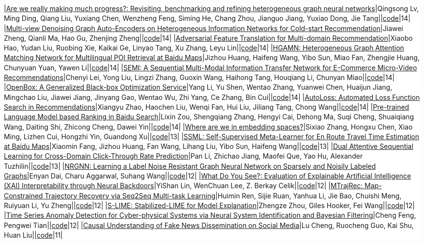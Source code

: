 |[Are we really making much progress?: Revisiting, benchmarking and refining heterogeneous graph neural networks](https://doi.org/10.1145/3447548.3467350)|Qingsong Lv, Ming Ding, Qiang Liu, Yuxiang Chen, Wenzheng Feng, Siming He, Chang Zhou, Jianguo Jiang, Yuxiao Dong, Jie Tang||[code](https://paperswithcode.com/search?q_meta=&q_type=&q=Are+we+really+making+much+progress?:+Revisiting,+benchmarking+and+refining+heterogeneous+graph+neural+networks)|14|
|[Multi-view Denoising Graph Auto-Encoders on Heterogeneous Information Networks for Cold-start Recommendation](https://doi.org/10.1145/3447548.3467427)|Jiawei Zheng, Qianli Ma, Hao Gu, Zhenjing Zheng||[code](https://paperswithcode.com/search?q_meta=&q_type=&q=Multi-view+Denoising+Graph+Auto-Encoders+on+Heterogeneous+Information+Networks+for+Cold-start+Recommendation)|14|
|[Adversarial Feature Translation for Multi-domain Recommendation](https://doi.org/10.1145/3447548.3467176)|Xiaobo Hao, Yudan Liu, Ruobing Xie, Kaikai Ge, Linyao Tang, Xu Zhang, Leyu Lin||[code](https://paperswithcode.com/search?q_meta=&q_type=&q=Adversarial+Feature+Translation+for+Multi-domain+Recommendation)|14|
|[HGAMN: Heterogeneous Graph Attention Matching Network for Multilingual POI Retrieval at Baidu Maps](https://doi.org/10.1145/3447548.3467059)|Jizhou Huang, Haifeng Wang, Yibo Sun, Miao Fan, Zhengjie Huang, Chunyuan Yuan, Yawen Li||[code](https://paperswithcode.com/search?q_meta=&q_type=&q=HGAMN:+Heterogeneous+Graph+Attention+Matching+Network+for+Multilingual+POI+Retrieval+at+Baidu+Maps)|14|
|[SEMI: A Sequential Multi-Modal Information Transfer Network for E-Commerce Micro-Video Recommendations](https://doi.org/10.1145/3447548.3467189)|Chenyi Lei, Yong Liu, Lingzi Zhang, Guoxin Wang, Haihong Tang, Houqiang Li, Chunyan Miao||[code](https://paperswithcode.com/search?q_meta=&q_type=&q=SEMI:+A+Sequential+Multi-Modal+Information+Transfer+Network+for+E-Commerce+Micro-Video+Recommendations)|14|
|[OpenBox: A Generalized Black-box Optimization Service](https://doi.org/10.1145/3447548.3467061)|Yang Li, Yu Shen, Wentao Zhang, Yuanwei Chen, Huaijun Jiang, Mingchao Liu, Jiawei Jiang, Jinyang Gao, Wentao Wu, Zhi Yang, Ce Zhang, Bin Cui||[code](https://paperswithcode.com/search?q_meta=&q_type=&q=OpenBox:+A+Generalized+Black-box+Optimization+Service)|14|
|[AutoLoss: Automated Loss Function Search in Recommendations](https://doi.org/10.1145/3447548.3467208)|Xiangyu Zhao, Haochen Liu, Wenqi Fan, Hui Liu, Jiliang Tang, Chong Wang||[code](https://paperswithcode.com/search?q_meta=&q_type=&q=AutoLoss:+Automated+Loss+Function+Search+in+Recommendations)|14|
|[Pre-trained Language Model based Ranking in Baidu Search](https://doi.org/10.1145/3447548.3467147)|Lixin Zou, Shengqiang Zhang, Hengyi Cai, Dehong Ma, Suqi Cheng, Shuaiqiang Wang, Daiting Shi, Zhicong Cheng, Dawei Yin||[code](https://paperswithcode.com/search?q_meta=&q_type=&q=Pre-trained+Language+Model+based+Ranking+in+Baidu+Search)|14|
|[Where are we in embedding spaces?](https://doi.org/10.1145/3447548.3467421)|Sixiao Zhang, Hongxu Chen, Xiao Ming, Lizhen Cui, Hongzhi Yin, Guandong Xu||[code](https://paperswithcode.com/search?q_meta=&q_type=&q=Where+are+we+in+embedding+spaces?)|13|
|[SSML: Self-Supervised Meta-Learner for En Route Travel Time Estimation at Baidu Maps](https://doi.org/10.1145/3447548.3467060)|Xiaomin Fang, Jizhou Huang, Fan Wang, Lihang Liu, Yibo Sun, Haifeng Wang||[code](https://paperswithcode.com/search?q_meta=&q_type=&q=SSML:+Self-Supervised+Meta-Learner+for+En+Route+Travel+Time+Estimation+at+Baidu+Maps)|13|
|[Dual Attentive Sequential Learning for Cross-Domain Click-Through Rate Prediction](https://doi.org/10.1145/3447548.3467140)|Pan Li, Zhichao Jiang, Maofei Que, Yao Hu, Alexander Tuzhilin||[code](https://paperswithcode.com/search?q_meta=&q_type=&q=Dual+Attentive+Sequential+Learning+for+Cross-Domain+Click-Through+Rate+Prediction)|13|
|[NRGNN: Learning a Label Noise Resistant Graph Neural Network on Sparsely and Noisily Labeled Graphs](https://doi.org/10.1145/3447548.3467364)|Enyan Dai, Charu Aggarwal, Suhang Wang||[code](https://paperswithcode.com/search?q_meta=&q_type=&q=NRGNN:+Learning+a+Label+Noise+Resistant+Graph+Neural+Network+on+Sparsely+and+Noisily+Labeled+Graphs)|12|
|[What Do You See?: Evaluation of Explainable Artificial Intelligence (XAI) Interpretability through Neural Backdoors](https://doi.org/10.1145/3447548.3467213)|YiShan Lin, WenChuan Lee, Z. Berkay Celik||[code](https://paperswithcode.com/search?q_meta=&q_type=&q=What+Do+You+See?:+Evaluation+of+Explainable+Artificial+Intelligence+(XAI)+Interpretability+through+Neural+Backdoors)|12|
|[MTrajRec: Map-Constrained Trajectory Recovery via Seq2Seq Multi-task Learning](https://doi.org/10.1145/3447548.3467238)|Huimin Ren, Sijie Ruan, Yanhua Li, Jie Bao, Chuishi Meng, Ruiyuan Li, Yu Zheng||[code](https://paperswithcode.com/search?q_meta=&q_type=&q=MTrajRec:+Map-Constrained+Trajectory+Recovery+via+Seq2Seq+Multi-task+Learning)|12|
|[S-LIME: Stabilized-LIME for Model Explanation](https://doi.org/10.1145/3447548.3467274)|Zhengze Zhou, Giles Hooker, Fei Wang||[code](https://paperswithcode.com/search?q_meta=&q_type=&q=S-LIME:+Stabilized-LIME+for+Model+Explanation)|12|
|[Time Series Anomaly Detection for Cyber-physical Systems via Neural System Identification and Bayesian Filtering](https://doi.org/10.1145/3447548.3467137)|Cheng Feng, Pengwei Tian||[code](https://paperswithcode.com/search?q_meta=&q_type=&q=Time+Series+Anomaly+Detection+for+Cyber-physical+Systems+via+Neural+System+Identification+and+Bayesian+Filtering)|12|
|[Causal Understanding of Fake News Dissemination on Social Media](https://doi.org/10.1145/3447548.3467321)|Lu Cheng, Ruocheng Guo, Kai Shu, Huan Liu||[code](https://paperswithcode.com/search?q_meta=&q_type=&q=Causal+Understanding+of+Fake+News+Dissemination+on+Social+Media)|11|